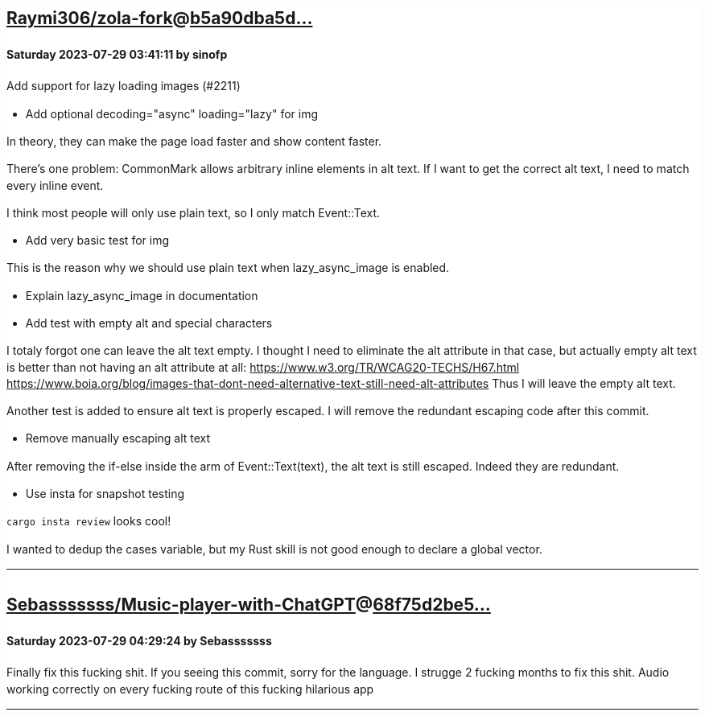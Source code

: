 ## [Raymi306/zola-fork](https://github.com/Raymi306/zola-fork)@[b5a90dba5d...](https://github.com/Raymi306/zola-fork/commit/b5a90dba5d12ea6760c3aa18fec40f8af4d7cbc7)
#### Saturday 2023-07-29 03:41:11 by sinofp

Add support for lazy loading images (#2211)

* Add optional decoding="async" loading="lazy" for img

In theory, they can make the page load faster and show content faster.

There’s one problem: CommonMark allows arbitrary inline elements in alt text.
If I want to get the correct alt text, I need to match every inline event.

I think most people will only use plain text, so I only match Event::Text.

* Add very basic test for img

This is the reason why we should use plain text when lazy_async_image is enabled.

* Explain lazy_async_image in documentation

* Add test with empty alt and special characters

I totaly forgot one can leave the alt text empty.
I thought I need to eliminate the alt attribute in that case,
but actually empty alt text is better than not having an alt attribute at all:
https://www.w3.org/TR/WCAG20-TECHS/H67.html
https://www.boia.org/blog/images-that-dont-need-alternative-text-still-need-alt-attributes
Thus I will leave the empty alt text.

Another test is added to ensure alt text is properly escaped.
I will remove the redundant escaping code after this commit.

* Remove manually escaping alt text

After removing the if-else inside the arm of Event::Text(text),
the alt text is still escaped.
Indeed they are redundant.

* Use insta for snapshot testing

`cargo insta review` looks cool!

I wanted to dedup the cases variable,
but my Rust skill is not good enough to declare a global vector.

---
## [Sebasssssss/Music-player-with-ChatGPT](https://github.com/Sebasssssss/Music-player-with-ChatGPT)@[68f75d2be5...](https://github.com/Sebasssssss/Music-player-with-ChatGPT/commit/68f75d2be59765e0db9fcea19a317be5aa17c4d4)
#### Saturday 2023-07-29 04:29:24 by Sebasssssss

Finally fix this fucking shit. If you seeing this commit, sorry for the language. I strugge 2 fucking months to fix this shit. Audio working correctly on every fucking route of this fucking hilarious app

---